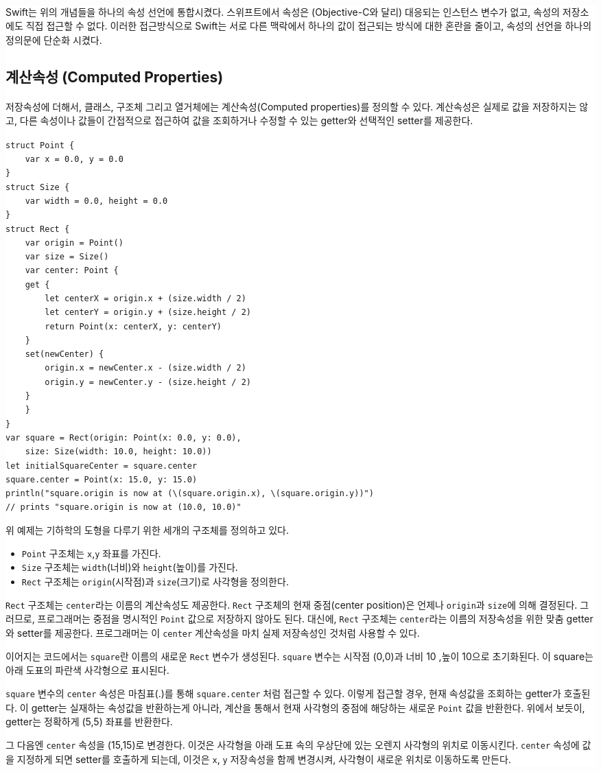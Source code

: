 Swift는 위의 개념들을 하나의 속성 선언에 통합시켰다. 스위프트에서 속성은 (Objective-C와 달리) 대응되는 인스턴스 변수가 없고, 속성의 저장소에도 직접 접근할 수 없다. 이러한 접근방식으로 Swift는 서로 다른 맥락에서 하나의 값이 접근되는 방식에 대한 혼란을 줄이고, 속성의 선언을 하나의 정의문에 단순화 시켰다.

## 계산속성 (Computed Properties)

저장속성에 더해서, 클래스, 구조체 그리고 열거체에는 계산속성(Computed properties)를 정의할 수 있다. 계산속성은 실제로 값을 저장하지는 않고, 다른 속성이나 값들이 간접적으로 접근하여 값을 조회하거나 수정할 수 있는 getter와 선택적인 setter를 제공한다.
```
struct Point {
    var x = 0.0, y = 0.0
}
struct Size {
    var width = 0.0, height = 0.0
}
struct Rect {
    var origin = Point()
    var size = Size()
    var center: Point {
    get {
        let centerX = origin.x + (size.width / 2)
        let centerY = origin.y + (size.height / 2)
        return Point(x: centerX, y: centerY)
    }
    set(newCenter) {
        origin.x = newCenter.x - (size.width / 2)
        origin.y = newCenter.y - (size.height / 2)
    }
    }
}
var square = Rect(origin: Point(x: 0.0, y: 0.0),
    size: Size(width: 10.0, height: 10.0))
let initialSquareCenter = square.center
square.center = Point(x: 15.0, y: 15.0)
println("square.origin is now at (\(square.origin.x), \(square.origin.y))")
// prints "square.origin is now at (10.0, 10.0)"
```
위 예제는 기하학의 도형을 다루기 위한 세개의 구조체를 정의하고 있다.

* `Point` 구조체는 `x`,`y` 좌표를 가진다.
* `Size` 구조체는 `width`(너비)와 `height`(높이)를 가진다.
* `Rect` 구조체는 `origin`(시작점)과 `size`(크기)로 사각형을 정의한다.

`Rect` 구조체는 `center`라는 이름의 계산속성도 제공한다. `Rect` 구조체의 현재 중점(center position)은 언제나 `origin`과 `size`에 의해 결정된다. 그러므로, 프로그래머는 중점을 명시적인 `Point` 값으로 저장하지 않아도 된다. 대신에, `Rect` 구조체는 `center`라는 이름의 저장속성을 위한 맞춤 getter와 setter를 제공한다. 프로그래머는 이 `center` 계산속성을 마치 실제 저장속성인 것처럼 사용할 수 있다.

이어지는 코드에서는 `square`란 이름의 새로운 `Rect` 변수가 생성된다. `square` 변수는 시작점 (0,0)과 너비 10 ,높이 10으로 초기화된다. 이 square는 아래 도표의 파란색 사각형으로 표시된다.

`square` 변수의 `center` 속성은 마침표(.)를 통해 `square.center` 처럼 접근할 수 있다. 이렇게 접근할 경우, 현재 속성값을 조회하는 getter가 호출된다. 이 getter는 실재하는 속성값을 반환하는게 아니라, 계산을 통해서 현재 사각형의 중점에 해당하는 새로운 `Point` 값을 반환한다. 위에서 보듯이, getter는 정확하게 (5,5) 좌표를 반환한다.

그 다음엔 `center` 속성을 (15,15)로 변경한다. 이것은 사각형을 아래 도표 속의 우상단에 있는 오렌지 사각형의 위치로 이동시킨다. `center` 속성에 값을 지정하게 되면 setter를 호출하게 되는데, 이것은 `x`, `y` 저장속성을 함께 변경시켜, 사각형이 새로운 위치로 이동하도록 만든다.

